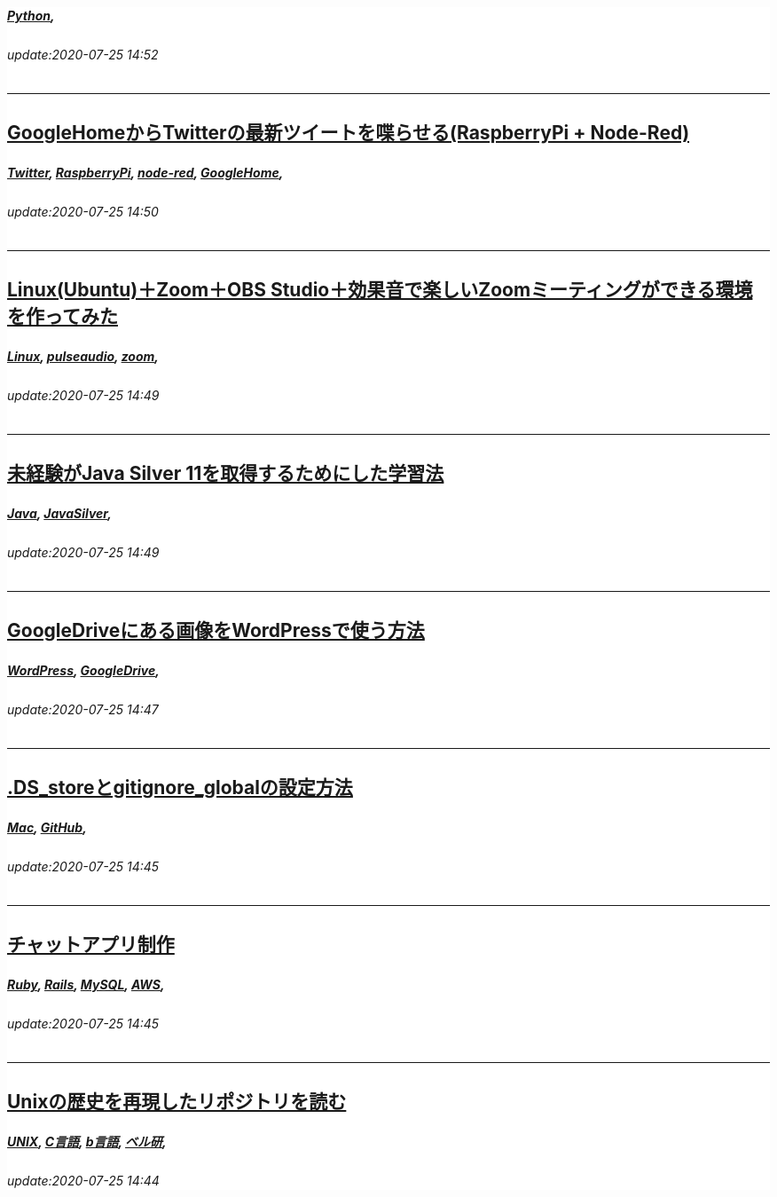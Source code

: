 ##### [Python](https://qiita.com/tags/Python), 
###### update:2020-07-25 14:52
---
## [GoogleHomeからTwitterの最新ツイートを喋らせる(RaspberryPi + Node-Red)](https://qiita.com/nyanko5656/items/ab821dc855d7e001d06b)
##### [Twitter](https://qiita.com/tags/Twitter), [RaspberryPi](https://qiita.com/tags/RaspberryPi), [node-red](https://qiita.com/tags/node-red), [GoogleHome](https://qiita.com/tags/GoogleHome), 
###### update:2020-07-25 14:50
---
## [Linux(Ubuntu)＋Zoom＋OBS Studio＋効果音で楽しいZoomミーティングができる環境を作ってみた](https://qiita.com/Vermilion_Squadron/items/2e86f239c99dc62ead24)
##### [Linux](https://qiita.com/tags/Linux), [pulseaudio](https://qiita.com/tags/pulseaudio), [zoom](https://qiita.com/tags/zoom), 
###### update:2020-07-25 14:49
---
## [未経験がJava Silver 11を取得するためにした学習法](https://qiita.com/suenryu/items/ab7a0b50d823c4895dd3)
##### [Java](https://qiita.com/tags/Java), [JavaSilver](https://qiita.com/tags/JavaSilver), 
###### update:2020-07-25 14:49
---
## [GoogleDriveにある画像をWordPressで使う方法](https://qiita.com/417shena/items/dcf5ce49cc00435c684f)
##### [WordPress](https://qiita.com/tags/WordPress), [GoogleDrive](https://qiita.com/tags/GoogleDrive), 
###### update:2020-07-25 14:47
---
## [.DS_storeとgitignore_globalの設定方法](https://qiita.com/akiyoshi_huji/items/cb41bb364b0cc94564bd)
##### [Mac](https://qiita.com/tags/Mac), [GitHub](https://qiita.com/tags/GitHub), 
###### update:2020-07-25 14:45
---
## [チャットアプリ制作](https://qiita.com/mitsugu/items/145cadcb321f4925eaec)
##### [Ruby](https://qiita.com/tags/Ruby), [Rails](https://qiita.com/tags/Rails), [MySQL](https://qiita.com/tags/MySQL), [AWS](https://qiita.com/tags/AWS), 
###### update:2020-07-25 14:45
---
## [Unixの歴史を再現したリポジトリを読む](https://qiita.com/hayashida-katsutoshi/items/37afd9acbce117aa223c)
##### [UNIX](https://qiita.com/tags/UNIX), [C言語](https://qiita.com/tags/C言語), [b言語](https://qiita.com/tags/b言語), [ベル研](https://qiita.com/tags/ベル研), 
###### update:2020-07-25 14:44